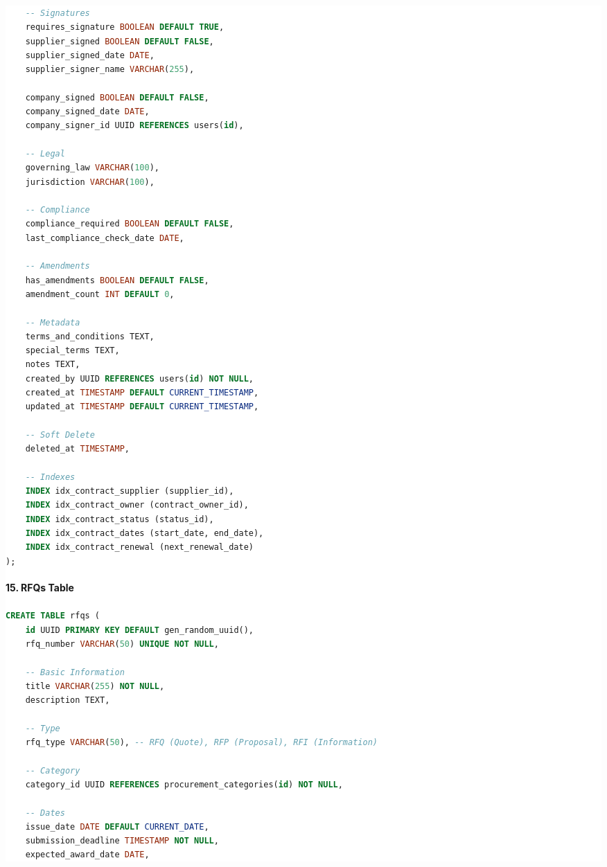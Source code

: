 ```sql
    -- Signatures
    requires_signature BOOLEAN DEFAULT TRUE,
    supplier_signed BOOLEAN DEFAULT FALSE,
    supplier_signed_date DATE,
    supplier_signer_name VARCHAR(255),

    company_signed BOOLEAN DEFAULT FALSE,
    company_signed_date DATE,
    company_signer_id UUID REFERENCES users(id),

    -- Legal
    governing_law VARCHAR(100),
    jurisdiction VARCHAR(100),

    -- Compliance
    compliance_required BOOLEAN DEFAULT FALSE,
    last_compliance_check_date DATE,

    -- Amendments
    has_amendments BOOLEAN DEFAULT FALSE,
    amendment_count INT DEFAULT 0,

    -- Metadata
    terms_and_conditions TEXT,
    special_terms TEXT,
    notes TEXT,
    created_by UUID REFERENCES users(id) NOT NULL,
    created_at TIMESTAMP DEFAULT CURRENT_TIMESTAMP,
    updated_at TIMESTAMP DEFAULT CURRENT_TIMESTAMP,

    -- Soft Delete
    deleted_at TIMESTAMP,

    -- Indexes
    INDEX idx_contract_supplier (supplier_id),
    INDEX idx_contract_owner (contract_owner_id),
    INDEX idx_contract_status (status_id),
    INDEX idx_contract_dates (start_date, end_date),
    INDEX idx_contract_renewal (next_renewal_date)
);
```

#### 15. RFQs Table

```sql
CREATE TABLE rfqs (
    id UUID PRIMARY KEY DEFAULT gen_random_uuid(),
    rfq_number VARCHAR(50) UNIQUE NOT NULL,

    -- Basic Information
    title VARCHAR(255) NOT NULL,
    description TEXT,

    -- Type
    rfq_type VARCHAR(50), -- RFQ (Quote), RFP (Proposal), RFI (Information)

    -- Category
    category_id UUID REFERENCES procurement_categories(id) NOT NULL,

    -- Dates
    issue_date DATE DEFAULT CURRENT_DATE,
    submission_deadline TIMESTAMP NOT NULL,
    expected_award_date DATE,

```